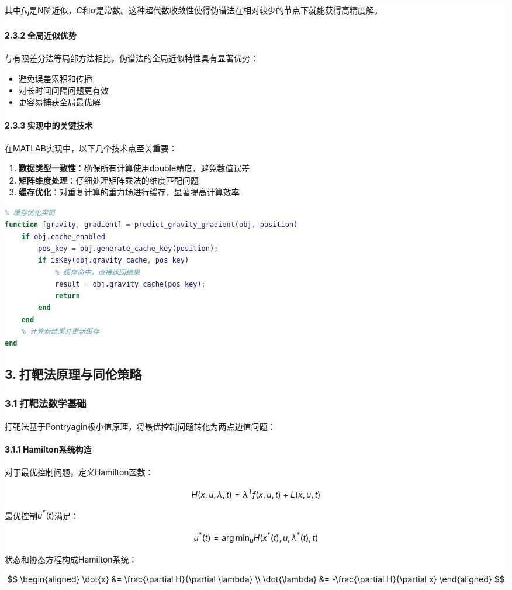 其中$f_N$是N阶近似，$C$和$\alpha$是常数。这种超代数收敛性使得伪谱法在相对较少的节点下就能获得高精度解。

#### 2.3.2 全局近似优势

与有限差分法等局部方法相比，伪谱法的全局近似特性具有显著优势：
- 避免误差累积和传播
- 对长时间间隔问题更有效
- 更容易捕获全局最优解

#### 2.3.3 实现中的关键技术

在MATLAB实现中，以下几个技术点至关重要：

1. **数据类型一致性**：确保所有计算使用double精度，避免数值误差
2. **矩阵维度处理**：仔细处理矩阵乘法的维度匹配问题
3. **缓存优化**：对重复计算的重力场进行缓存，显著提高计算效率

```matlab
% 缓存优化实现
function [gravity, gradient] = predict_gravity_gradient(obj, position)
    if obj.cache_enabled
        pos_key = obj.generate_cache_key(position);
        if isKey(obj.gravity_cache, pos_key)
            % 缓存命中，直接返回结果
            result = obj.gravity_cache(pos_key);
            return
        end
    end
    % 计算新结果并更新缓存
end
```

## 3. 打靶法原理与同伦策略

### 3.1 打靶法数学基础

打靶法基于Pontryagin极小值原理，将最优控制问题转化为两点边值问题：

#### 3.1.1 Hamilton系统构造

对于最优控制问题，定义Hamilton函数：

$$
H(x, u, \lambda, t) = \lambda^T f(x, u, t) + L(x, u, t)
$$

最优控制$u^*(t)$满足：

$$
u^*(t) = \arg\min_u H(x^*(t), u, \lambda^*(t), t)
$$

状态和协态方程构成Hamilton系统：

$$
\begin{aligned}
\dot{x} &= \frac{\partial H}{\partial \lambda} \\
\dot{\lambda} &= -\frac{\partial H}{\partial x}
\end{aligned}
$$
